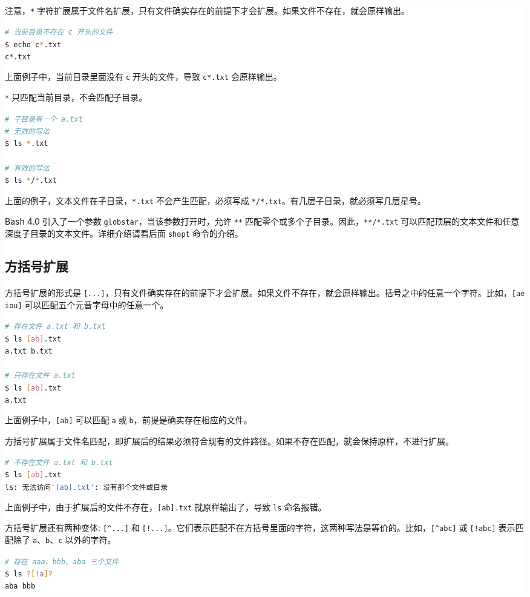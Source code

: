 注意，`*` 字符扩展属于文件名扩展，只有文件确实存在的前提下才会扩展。如果文件不存在，就会原样输出。

```bash
# 当前目录不存在 c 开头的文件
$ echo c*.txt
c*.txt
```

上面例子中，当前目录里面没有 `c` 开头的文件，导致 `c*.txt` 会原样输出。

`*` 只匹配当前目录，不会匹配子目录。

```bash
# 子目录有一个 a.txt
# 无效的写法
$ ls *.txt

# 有效的写法
$ ls */*.txt
```

上面的例子，文本文件在子目录，`*.txt` 不会产生匹配，必须写成 `*/*.txt`。有几层子目录，就必须写几层星号。

Bash 4.0 引入了一个参数 `globstar`，当该参数打开时，允许 `**` 匹配零个或多个子目录。因此，`**/*.txt` 可以匹配顶层的文本文件和任意深度子目录的文本文件。详细介绍请看后面 `shopt` 命令的介绍。

## 方括号扩展

方括号扩展的形式是 `[...]`，只有文件确实存在的前提下才会扩展。如果文件不存在，就会原样输出。括号之中的任意一个字符。比如，`[aeiou]` 可以匹配五个元音字母中的任意一个。

```bash
# 存在文件 a.txt 和 b.txt
$ ls [ab].txt
a.txt b.txt

# 只存在文件 a.txt
$ ls [ab].txt
a.txt
```

上面例子中，`[ab]` 可以匹配 `a` 或 `b`，前提是确实存在相应的文件。

方括号扩展属于文件名匹配，即扩展后的结果必须符合现有的文件路径。如果不存在匹配，就会保持原样，不进行扩展。

```bash
# 不存在文件 a.txt 和 b.txt
$ ls [ab].txt
ls: 无法访问'[ab].txt': 没有那个文件或目录
```

上面例子中，由于扩展后的文件不存在，`[ab].txt` 就原样输出了，导致 `ls` 命名报错。

方括号扩展还有两种变体: `[^...]` 和 `[!...]`。它们表示匹配不在方括号里面的字符，这两种写法是等价的。比如，`[^abc]` 或 `[!abc]` 表示匹配除了 `a`、`b`、`c` 以外的字符。

```bash
# 存在 aaa、bbb、aba 三个文件
$ ls ?[!a]?
aba bbb
```
